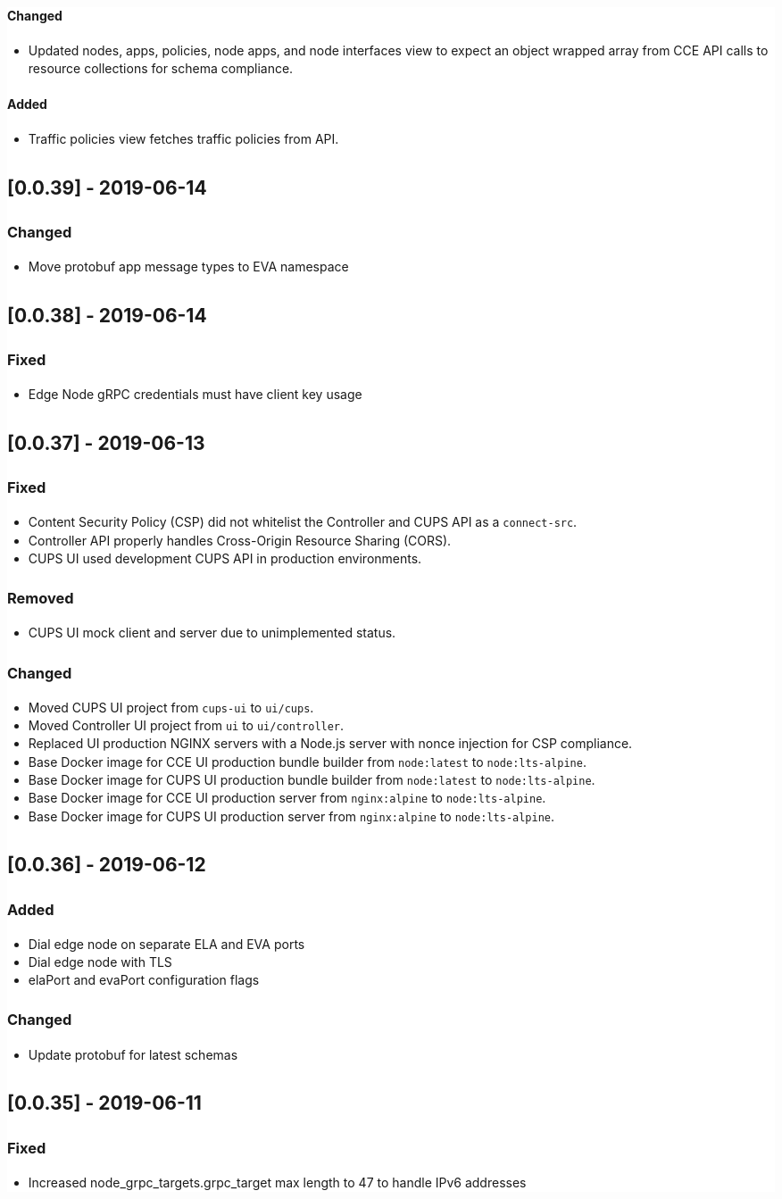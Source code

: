 #### Changed
- Updated nodes, apps, policies, node apps, and node interfaces view to expect
  an object wrapped array from CCE API calls to resource collections for schema
  compliance.

#### Added
- Traffic policies view fetches traffic policies from API.

## [0.0.39] - 2019-06-14
### Changed
- Move protobuf app message types to EVA namespace

## [0.0.38] - 2019-06-14
### Fixed
- Edge Node gRPC credentials must have client key usage

## [0.0.37] - 2019-06-13
### Fixed
- Content Security Policy (CSP) did not whitelist the Controller and CUPS API as a `connect-src`.
- Controller API properly handles Cross-Origin Resource Sharing (CORS).
- CUPS UI used development CUPS API in production environments.

### Removed
- CUPS UI mock client and server due to unimplemented status.

### Changed
- Moved CUPS UI project from `cups-ui` to `ui/cups`.
- Moved Controller UI project from `ui` to `ui/controller`.
- Replaced UI production NGINX servers with a Node.js server with nonce injection for CSP compliance.
- Base Docker image for CCE UI production bundle builder from `node:latest` to `node:lts-alpine`.
- Base Docker image for CUPS UI production bundle builder from `node:latest` to `node:lts-alpine`.
- Base Docker image for CCE UI production server from `nginx:alpine` to `node:lts-alpine`.
- Base Docker image for CUPS UI production server from `nginx:alpine` to `node:lts-alpine`.

## [0.0.36] - 2019-06-12
### Added
- Dial edge node on separate ELA and EVA ports
- Dial edge node with TLS
- elaPort and evaPort configuration flags

### Changed
- Update protobuf for latest schemas

## [0.0.35] - 2019-06-11
### Fixed
- Increased node_grpc_targets.grpc_target max length to 47 to handle IPv6 addresses
